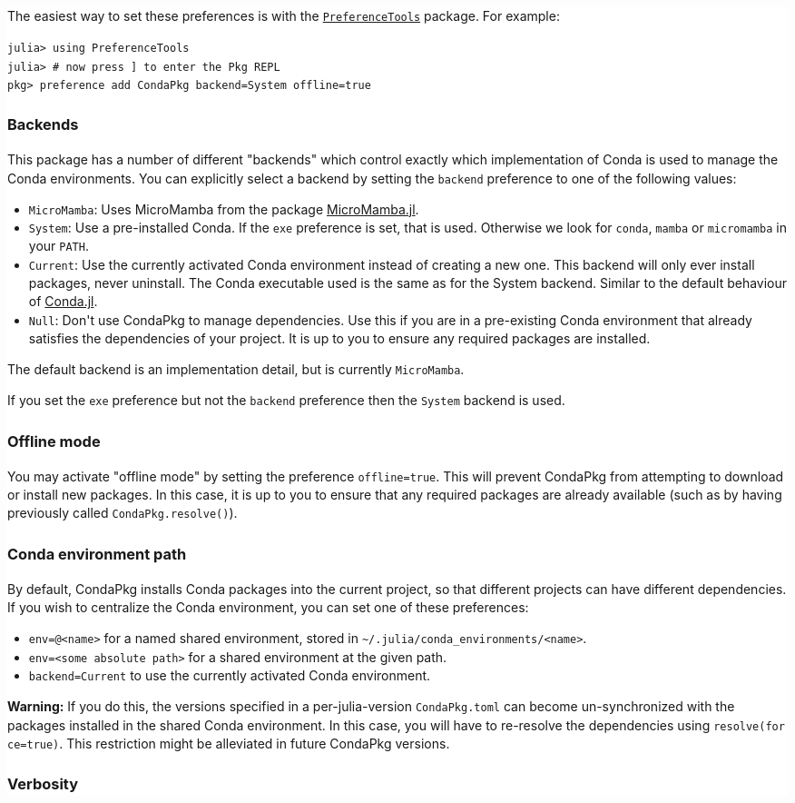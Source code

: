 The easiest way to set these preferences is with the
[`PreferenceTools`](https://github.com/cjdoris/PreferenceTools.jl)
package. For example:
```
julia> using PreferenceTools
julia> # now press ] to enter the Pkg REPL
pkg> preference add CondaPkg backend=System offline=true
```

### Backends

This package has a number of different "backends" which control exactly which implementation
of Conda is used to manage the Conda environments. You can explicitly select a backend
by setting the `backend` preference to one of the following values:
- `MicroMamba`: Uses MicroMamba from the package
  [MicroMamba.jl](https://github.com/JuliaPy/MicroMamba.jl).
- `System`: Use a pre-installed Conda. If the `exe` preference is set, that is used.
  Otherwise we look for `conda`, `mamba` or `micromamba` in your `PATH`.
- `Current`: Use the currently activated Conda environment instead of creating a new one.
  This backend will only ever install packages, never uninstall. The Conda executable used
  is the same as for the System backend. Similar to the default behaviour of
  [Conda.jl](https://github.com/JuliaPy/Conda.jl).
- `Null`: Don't use CondaPkg to manage dependencies. Use this if you are in a pre-existing
  Conda environment that already satisfies the dependencies of your project. It is up to you
  to ensure any required packages are installed.

The default backend is an implementation detail, but is currently `MicroMamba`.

If you set the `exe` preference but not the `backend` preference then the `System` backend
is used.

### Offline mode

You may activate "offline mode" by setting the preference `offline=true`.
This will prevent CondaPkg from attempting to download or
install new packages. In this case, it is up to you to ensure that any required packages are
already available (such as by having previously called `CondaPkg.resolve()`).

### Conda environment path

By default, CondaPkg installs Conda packages into the current project, so that different
projects can have different dependencies. If you wish to centralize the Conda environment,
you can set one of these preferences:
- `env=@<name>` for a named shared environment, stored in `~/.julia/conda_environments/<name>`.
- `env=<some absolute path>` for a shared environment at the given path.
- `backend=Current` to use the currently activated Conda environment.

**Warning:** If you do this, the versions specified in a per-julia-version `CondaPkg.toml`
can become un-synchronized with the packages installed in the shared Conda environment.
In this case, you will have to re-resolve the dependencies using `resolve(force=true)`.
This restriction might be alleviated in future CondaPkg versions.

### Verbosity
